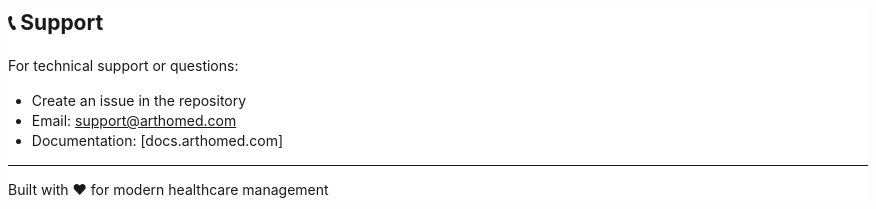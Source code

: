 ## 📞 Support

For technical support or questions:
- Create an issue in the repository
- Email: support@arthomed.com
- Documentation: [docs.arthomed.com]

---

Built with ❤️ for modern healthcare management